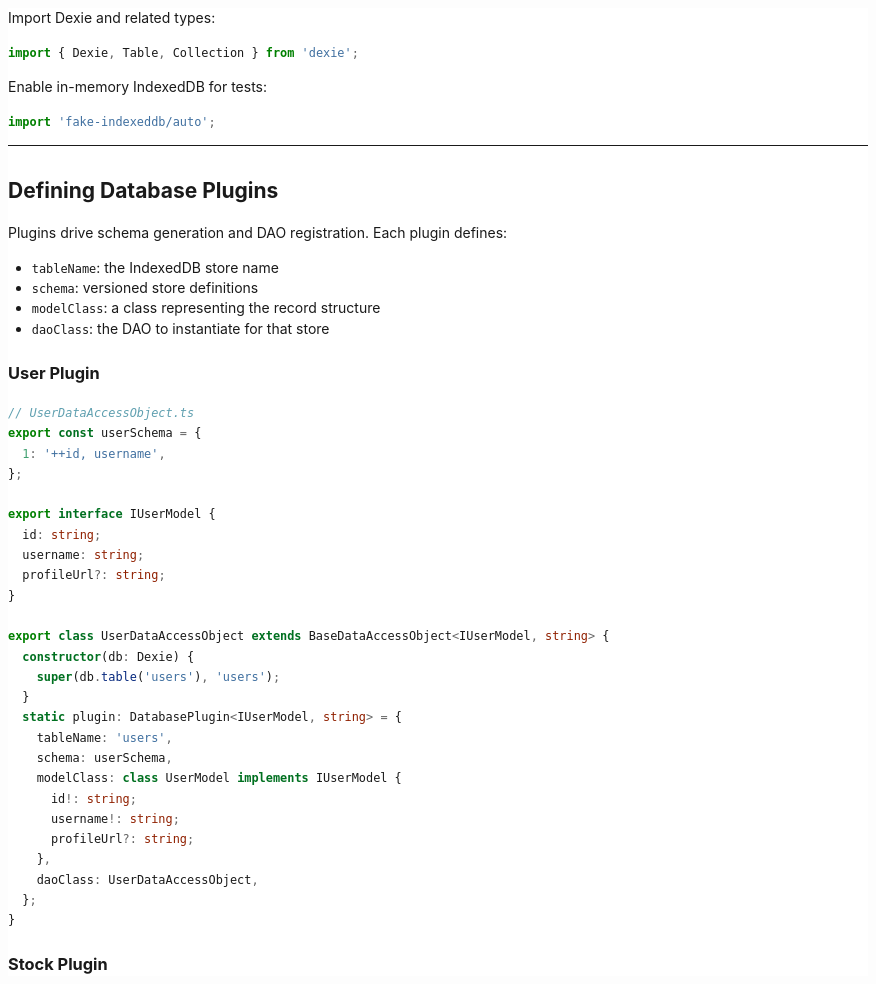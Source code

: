 Import Dexie and related types:

```ts
import { Dexie, Table, Collection } from 'dexie';
```

Enable in-memory IndexedDB for tests:

```ts
import 'fake-indexeddb/auto';
```

---

## Defining Database Plugins

Plugins drive schema generation and DAO registration. Each plugin defines:

* `tableName`: the IndexedDB store name
* `schema`: versioned store definitions
* `modelClass`: a class representing the record structure
* `daoClass`: the DAO to instantiate for that store

### User Plugin

```ts
// UserDataAccessObject.ts
export const userSchema = {
  1: '++id, username',
};

export interface IUserModel {
  id: string;
  username: string;
  profileUrl?: string;
}

export class UserDataAccessObject extends BaseDataAccessObject<IUserModel, string> {
  constructor(db: Dexie) {
    super(db.table('users'), 'users');
  }
  static plugin: DatabasePlugin<IUserModel, string> = {
    tableName: 'users',
    schema: userSchema,
    modelClass: class UserModel implements IUserModel {
      id!: string;
      username!: string;
      profileUrl?: string;
    },
    daoClass: UserDataAccessObject,
  };
}
```

### Stock Plugin
